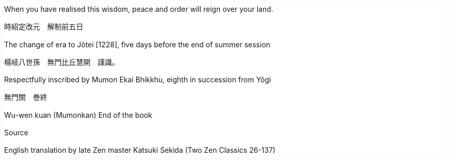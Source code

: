 When you have realised this wisdom, peace and order will reign over your land.

 

 

時紹定改元　解制前五日

The change of era to Jõtei [1228], five days before the end of summer session

楊岐八世孫　無門比丘慧開　謹識。

Respectfully inscribed by Mumon Ekai Bhikkhu, eighth in succession from Yõgi

 

無門關　巻終

Wu-wen kuan (Mumonkan)          End of the book

 

 

 

Source

English translation by late Zen master Katsuki Sekida (Two Zen Classics 26-137)

 


